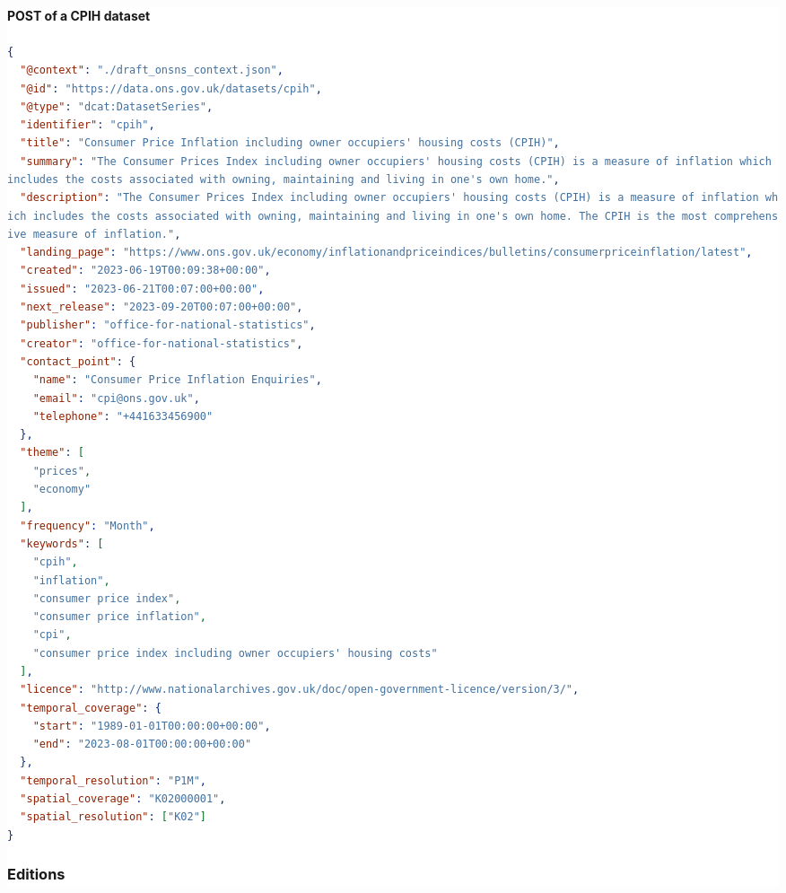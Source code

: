 #### POST of a CPIH dataset

```JSON
{
  "@context": "./draft_onsns_context.json",
  "@id": "https://data.ons.gov.uk/datasets/cpih",
  "@type": "dcat:DatasetSeries",
  "identifier": "cpih",
  "title": "Consumer Price Inflation including owner occupiers' housing costs (CPIH)",
  "summary": "The Consumer Prices Index including owner occupiers' housing costs (CPIH) is a measure of inflation which includes the costs associated with owning, maintaining and living in one's own home.",
  "description": "The Consumer Prices Index including owner occupiers' housing costs (CPIH) is a measure of inflation which includes the costs associated with owning, maintaining and living in one's own home. The CPIH is the most comprehensive measure of inflation.",
  "landing_page": "https://www.ons.gov.uk/economy/inflationandpriceindices/bulletins/consumerpriceinflation/latest",
  "created": "2023-06-19T00:09:38+00:00",
  "issued": "2023-06-21T00:07:00+00:00",
  "next_release": "2023-09-20T00:07:00+00:00",
  "publisher": "office-for-national-statistics",
  "creator": "office-for-national-statistics",
  "contact_point": {
    "name": "Consumer Price Inflation Enquiries",
    "email": "cpi@ons.gov.uk",
    "telephone": "+441633456900"
  },
  "theme": [
    "prices",
    "economy"
  ],
  "frequency": "Month",
  "keywords": [
    "cpih",
    "inflation",
    "consumer price index",
    "consumer price inflation",
    "cpi",
    "consumer price index including owner occupiers' housing costs"
  ],
  "licence": "http://www.nationalarchives.gov.uk/doc/open-government-licence/version/3/",
  "temporal_coverage": {
    "start": "1989-01-01T00:00:00+00:00",
    "end": "2023-08-01T00:00:00+00:00"
  },
  "temporal_resolution": "P1M",
  "spatial_coverage": "K02000001",
  "spatial_resolution": ["K02"]
}
```

### Editions
